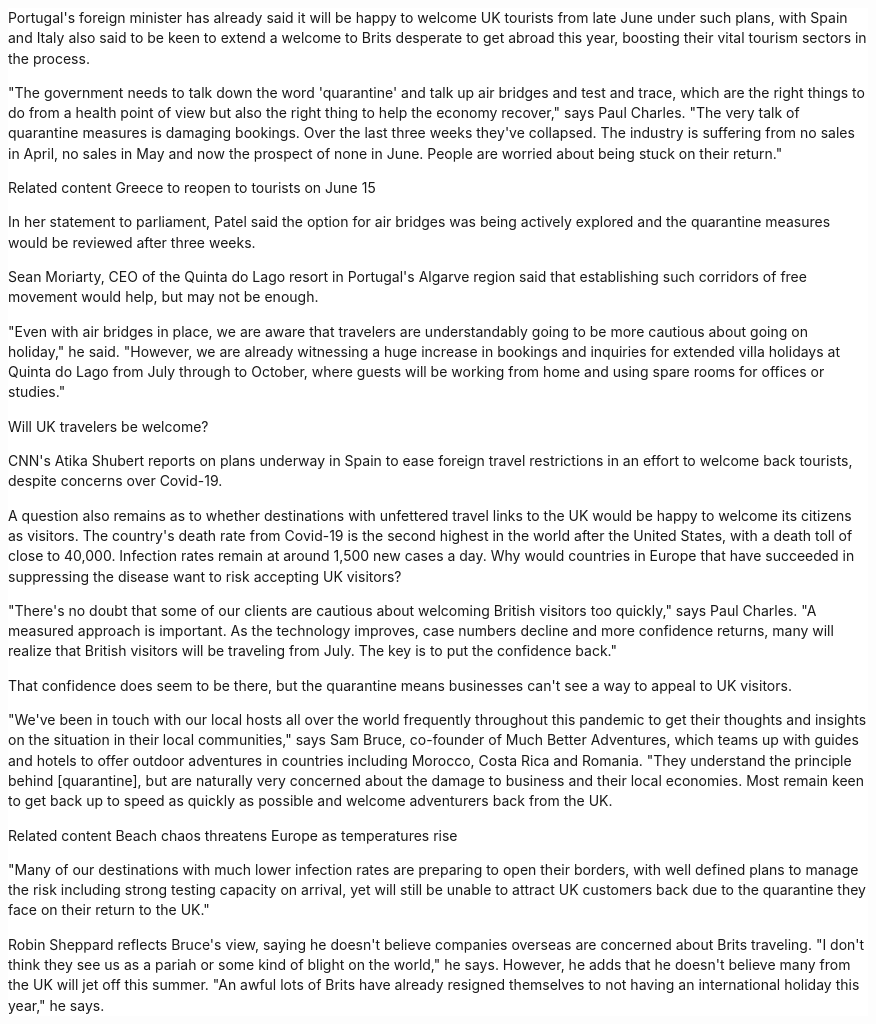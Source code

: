 Portugal's foreign minister has already said it will be happy to welcome UK tourists from late June under such plans, with Spain and Italy also said to be keen to extend a welcome to Brits desperate to get abroad this year, boosting their vital tourism sectors in the process.

"The government needs to talk down the word 'quarantine' and talk up air bridges and test and trace, which are the right things to do from a health point of view but also the right thing to help the economy recover," says Paul Charles. "The very talk of quarantine measures is damaging bookings. Over the last three weeks they've collapsed. The industry is suffering from no sales in April, no sales in May and now the prospect of none in June. People are worried about being stuck on their return."

Related content Greece to reopen to tourists on June 15

In her statement to parliament, Patel said the option for air bridges was being actively explored and the quarantine measures would be reviewed after three weeks.

Sean Moriarty, CEO of the Quinta do Lago resort in Portugal's Algarve region said that establishing such corridors of free movement would help, but may not be enough.

"Even with air bridges in place, we are aware that travelers are understandably going to be more cautious about going on holiday," he said. "However, we are already witnessing a huge increase in bookings and inquiries for extended villa holidays at Quinta do Lago from July through to October, where guests will be working from home and using spare rooms for offices or studies."

Will UK travelers be welcome?

CNN's Atika Shubert reports on plans underway in Spain to ease foreign travel restrictions in an effort to welcome back tourists, despite concerns over Covid-19.

A question also remains as to whether destinations with unfettered travel links to the UK would be happy to welcome its citizens as visitors. The country's death rate from Covid-19 is the second highest in the world after the United States, with a death toll of close to 40,000. Infection rates remain at around 1,500 new cases a day. Why would countries in Europe that have succeeded in suppressing the disease want to risk accepting UK visitors?

"There's no doubt that some of our clients are cautious about welcoming British visitors too quickly," says Paul Charles. "A measured approach is important. As the technology improves, case numbers decline and more confidence returns, many will realize that British visitors will be traveling from July. The key is to put the confidence back."

That confidence does seem to be there, but the quarantine means businesses can't see a way to appeal to UK visitors.

"We've been in touch with our local hosts all over the world frequently throughout this pandemic to get their thoughts and insights on the situation in their local communities," says Sam Bruce, co-founder of Much Better Adventures, which teams up with guides and hotels to offer outdoor adventures in countries including Morocco, Costa Rica and Romania. "They understand the principle behind [quarantine], but are naturally very concerned about the damage to business and their local economies. Most remain keen to get back up to speed as quickly as possible and welcome adventurers back from the UK.

Related content Beach chaos threatens Europe as temperatures rise

"Many of our destinations with much lower infection rates are preparing to open their borders, with well defined plans to manage the risk including strong testing capacity on arrival, yet will still be unable to attract UK customers back due to the quarantine they face on their return to the UK."

Robin Sheppard reflects Bruce's view, saying he doesn't believe companies overseas are concerned about Brits traveling. "I don't think they see us as a pariah or some kind of blight on the world," he says. However, he adds that he doesn't believe many from the UK will jet off this summer. "An awful lots of Brits have already resigned themselves to not having an international holiday this year," he says.
